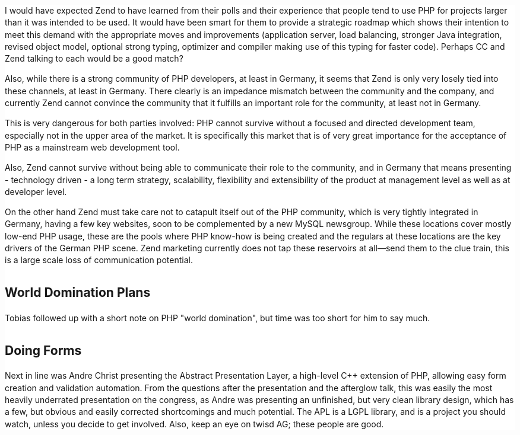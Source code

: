 I would have expected Zend to have learned from their polls
and their experience that people tend to use PHP for
projects larger than it was intended to be used. It would have
been smart for them to provide a strategic roadmap which shows
their intention to meet this demand with the appropriate moves
and improvements (application server, load balancing, stronger
Java integration, revised object model, optional strong typing,
optimizer and compiler making use of this typing for faster
code). Perhaps CC and Zend talking to each would be a good
match?

Also, while there is a strong community of PHP developers, at
least in Germany, it seems that Zend is only very losely tied
into these channels, at least in Germany. There clearly is an
impedance mismatch between the community and the company, and
currently Zend cannot convince the community that it fulfills an
important role for the community, at least not in Germany.

This is very dangerous for both parties involved: PHP cannot
survive without a focused and directed development team,
especially not in the upper area of the market. It is
specifically this market that is of very great importance for
the acceptance of PHP as a mainstream web development tool.

Also, Zend cannot survive without being able to communicate
their role to the community, and in Germany that means
presenting - technology driven - a long term strategy,
scalability, flexibility and extensibility of the product at
management level as well as at developer level.

On the other hand Zend must take care not to catapult itself
out of the PHP community, which is very tightly integrated in
Germany, having a few key websites, soon to be
complemented by a new MySQL newsgroup. While these locations
cover mostly low-end PHP usage, these are the pools where PHP
know-how is being created and the regulars at these locations are the
key drivers of the German PHP scene. Zend marketing currently
does not tap these reservoirs at all—send them to the clue
train, this is a large scale loss of communication
potential.

## World Domination Plans

Tobias followed up with a short note on PHP "world
domination", but time was too short for him to say
much.

## Doing Forms

Next in line was Andre Christ presenting the Abstract
Presentation Layer, a high-level C++ extension of PHP, allowing
easy form creation and validation automation. From the questions
after the presentation and the afterglow talk, this was easily
the most heavily underrated presentation on the congress, as
Andre was presenting an unfinished, but very clean library
design, which has a few, but obvious and easily corrected
shortcomings and much potential. The APL is a LGPL library, and
is a project you should watch, unless you decide to get
involved. Also, keep an eye on twisd AG; these people are
good.
